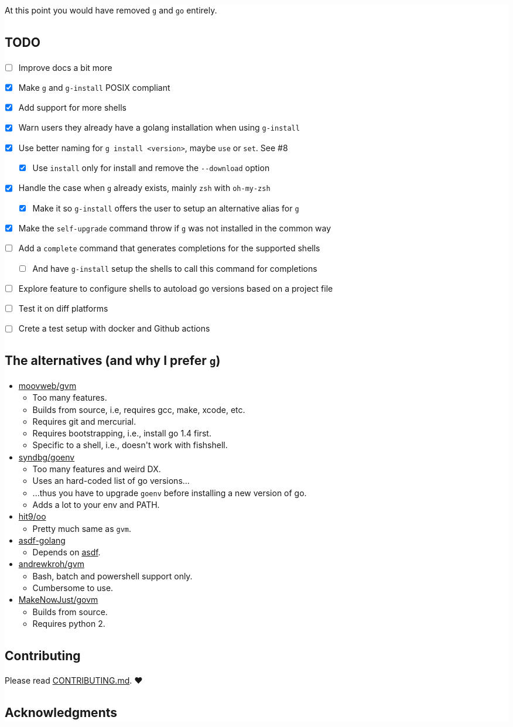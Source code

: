 At this point you would have removed `g` and `go` entirely.


## TODO

- [ ] Improve docs a bit more
- [x] Make `g` and `g-install` POSIX compliant
- [x] Add support for more shells
- [x] Warn users they already have a golang installation when using `g-install`
- [x] Use better naming for `g install <version>`, maybe `use` or `set`. See #8
    - [x] Use `install` only for install and remove the `--download` option
- [x] Handle the case when `g` already exists, mainly `zsh` with `oh-my-zsh`
    - [x] Make it so `g-install` offers the user to setup an alternative alias for `g`
- [x] Make the `self-upgrade` command throw if `g` was not installed in the common way
- [ ] Add a `complete` command that generates completions for the supported shells
    - [ ] And have `g-install` setup the shells to call this command for completions
- [ ] Explore feature to configure shells to autoload go versions based on a project file
- [ ] Test it on diff platforms
- [ ] Crete a test setup with docker and Github actions


## The alternatives (and why I prefer `g`)

* [moovweb/gvm](https://github.com/moovweb/gvm)
    - Too many features.
    - Builds from source, i.e, requires gcc, make, xcode, etc.
    - Requires git and mercurial.
    - Requires bootstrapping, i.e., install go 1.4 first.
    - Specific to a shell, i.e., doesn't work with fishshell.
* [syndbg/goenv](https://github.com/syndbg/goenv)
    - Too many features and weird DX.
    - Uses an hard-coded list of go versions...
    - ...thus you have to upgrade `goenv` before installing a new version of go.
    - Adds a lot to your env and PATH.
* [hit9/oo](https://github.com/hit9/oo)
    - Pretty much same as `gvm`.
* [asdf-golang](https://github.com/kennyp/asdf-golang)
    - Depends on [asdf](https://github.com/asdf-vm/asdf).
* [andrewkroh/gvm](https://github.com/andrewkroh/gvm)
    - Bash, batch and powershell support only.
    - Cumbersome to use.
* [MakeNowJust/govm](https://github.com/MakeNowJust/govm)
    - Builds from source.
    - Requires python 2.


## Contributing

Please read [CONTRIBUTING.md](./CONTRIBUTING.md). ♥


## Acknowledgments
